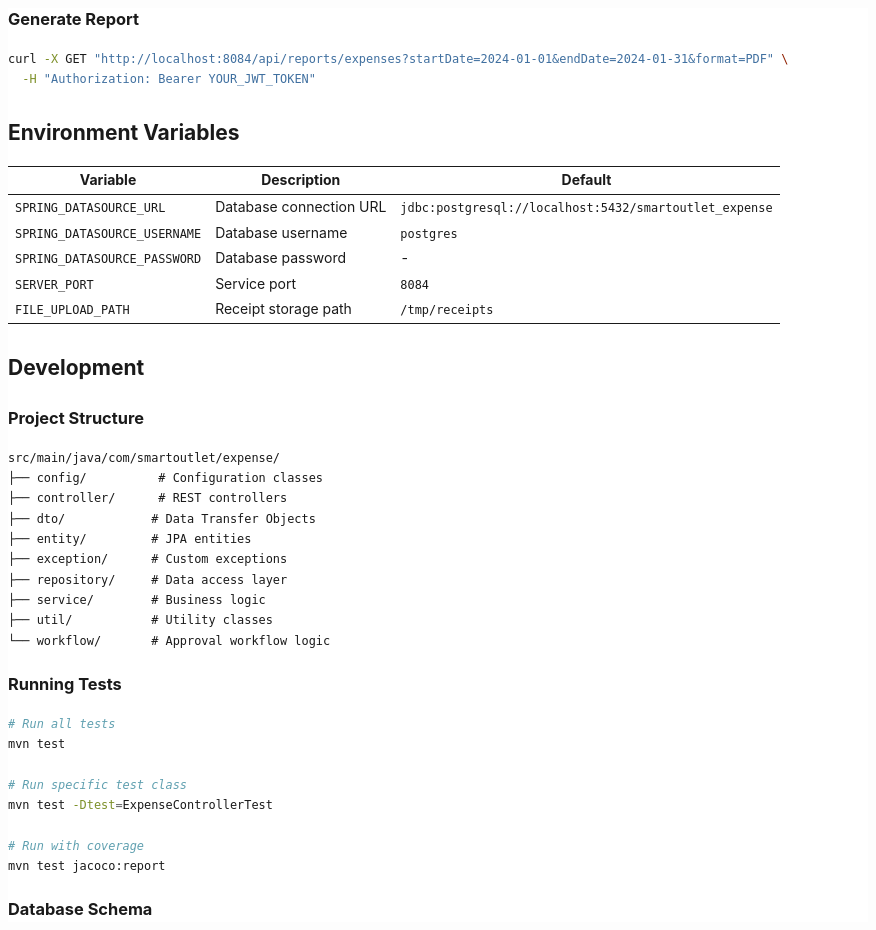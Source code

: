 ### Generate Report

```bash
curl -X GET "http://localhost:8084/api/reports/expenses?startDate=2024-01-01&endDate=2024-01-31&format=PDF" \
  -H "Authorization: Bearer YOUR_JWT_TOKEN"
```

## Environment Variables

| Variable | Description | Default |
|----------|-------------|---------|
| `SPRING_DATASOURCE_URL` | Database connection URL | `jdbc:postgresql://localhost:5432/smartoutlet_expense` |
| `SPRING_DATASOURCE_USERNAME` | Database username | `postgres` |
| `SPRING_DATASOURCE_PASSWORD` | Database password | - |
| `SERVER_PORT` | Service port | `8084` |
| `FILE_UPLOAD_PATH` | Receipt storage path | `/tmp/receipts` |

## Development

### Project Structure

```
src/main/java/com/smartoutlet/expense/
├── config/          # Configuration classes
├── controller/      # REST controllers
├── dto/            # Data Transfer Objects
├── entity/         # JPA entities
├── exception/      # Custom exceptions
├── repository/     # Data access layer
├── service/        # Business logic
├── util/           # Utility classes
└── workflow/       # Approval workflow logic
```

### Running Tests

```bash
# Run all tests
mvn test

# Run specific test class
mvn test -Dtest=ExpenseControllerTest

# Run with coverage
mvn test jacoco:report
```

### Database Schema
